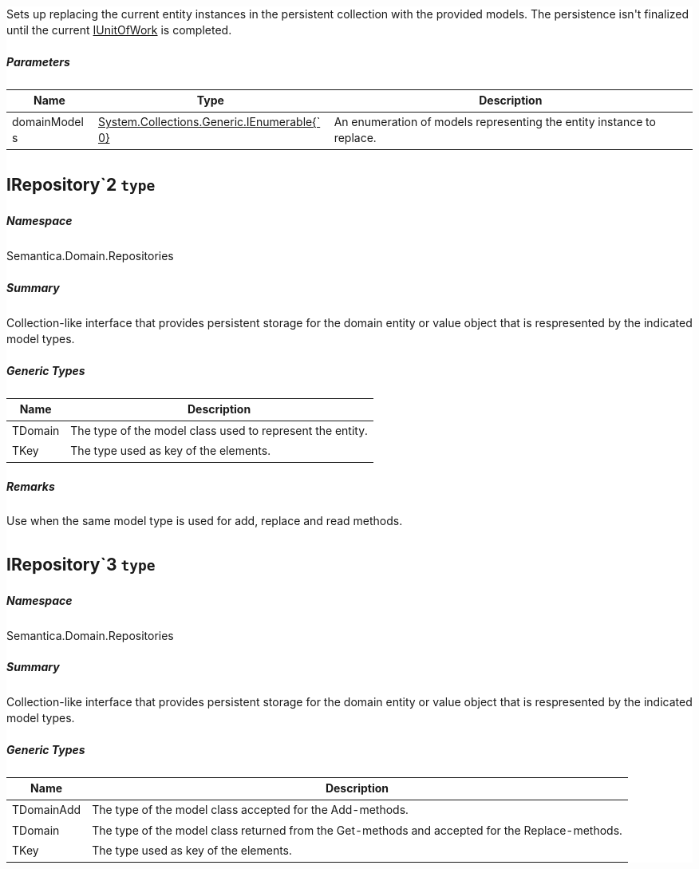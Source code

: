 Sets up replacing the current entity instances in the persistent collection with the provided models. The persistence
isn't finalized until the current [IUnitOfWork](#T-Semantica-Domain-IUnitOfWork 'Semantica.Domain.IUnitOfWork') is completed.

##### Parameters

| Name | Type | Description |
| ---- | ---- | ----------- |
| domainModels | [System.Collections.Generic.IEnumerable{\`0}](http://msdn.microsoft.com/query/dev14.query?appId=Dev14IDEF1&l=EN-US&k=k:System.Collections.Generic.IEnumerable 'System.Collections.Generic.IEnumerable{`0}') | An enumeration of models representing the entity instance to replace. |

<a name='T-Semantica-Domain-Repositories-IRepository`2'></a>
## IRepository\`2 `type`

##### Namespace

Semantica.Domain.Repositories

##### Summary

Collection-like interface that provides persistent storage for the domain entity or value object that is respresented by the
indicated model types.

##### Generic Types

| Name | Description |
| ---- | ----------- |
| TDomain | The type of the model class used to represent the entity. |
| TKey | The type used as key of the elements. |

##### Remarks

Use when the same model type is used for add, replace and read methods.

<a name='T-Semantica-Domain-Repositories-IRepository`3'></a>
## IRepository\`3 `type`

##### Namespace

Semantica.Domain.Repositories

##### Summary

Collection-like interface that provides persistent storage for the domain entity or value object that is respresented by the
indicated model types.

##### Generic Types

| Name | Description |
| ---- | ----------- |
| TDomainAdd | The type of the model class accepted for the Add-methods. |
| TDomain | The type of the model class returned from the Get-methods and accepted for the Replace-methods. |
| TKey | The type used as key of the elements. |

